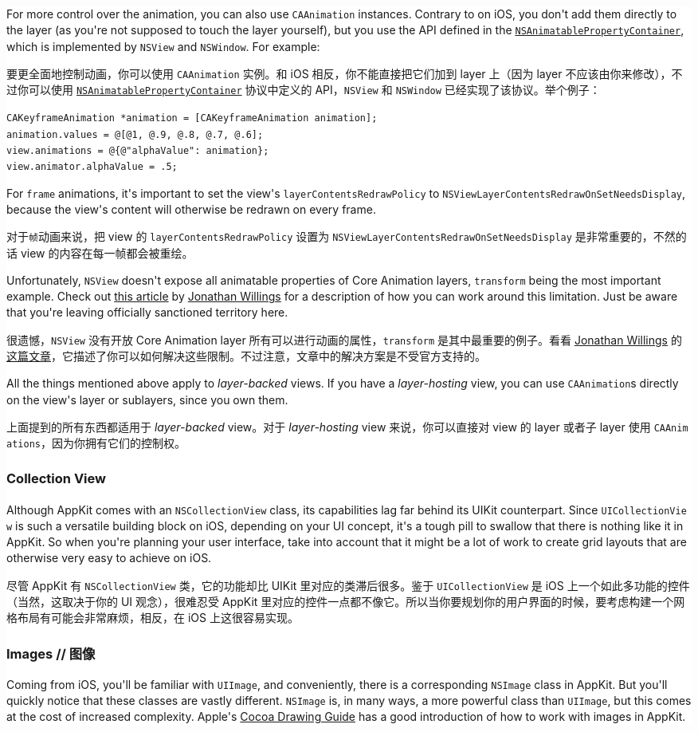 For more control over the animation, you can also use `CAAnimation` instances. Contrary to on iOS, you don't add them directly to the layer (as you're not supposed to touch the layer yourself), but you use the API defined in the [`NSAnimatablePropertyContainer`](https://developer.apple.com/library/mac/documentation/cocoa/reference/NSAnimatablePropertyContainer_protocol/Introduction/Introduction.html), which is implemented by `NSView` and `NSWindow`. For example:

要更全面地控制动画，你可以使用 `CAAnimation` 实例。和 iOS 相反，你不能直接把它们加到 layer 上（因为 layer 不应该由你来修改），不过你可以使用 [`NSAnimatablePropertyContainer`](https://developer.apple.com/library/mac/documentation/cocoa/reference/NSAnimatablePropertyContainer_protocol/Introduction/Introduction.html) 协议中定义的 API，`NSView` 和 `NSWindow` 已经实现了该协议。举个例子：

    CAKeyframeAnimation *animation = [CAKeyframeAnimation animation];
    animation.values = @[@1, @.9, @.8, @.7, @.6];
    view.animations = @{@"alphaValue": animation};
    view.animator.alphaValue = .5;

For `frame` animations, it's important to set the view's `layerContentsRedrawPolicy` to `NSViewLayerContentsRedrawOnSetNeedsDisplay`, because the view's content will otherwise be redrawn on every frame.

对于`帧`动画来说，把 view 的 `layerContentsRedrawPolicy` 设置为 `NSViewLayerContentsRedrawOnSetNeedsDisplay` 是非常重要的，不然的话 view 的内容在每一帧都会被重绘。

Unfortunately, `NSView` doesn't expose all animatable properties of Core Animation layers, `transform` being the most important example. Check out [this article](http://jwilling.com/osx-animations) by [Jonathan Willings](https://twitter.com/willing) for a description of how you can work around this limitation. Just be aware that you're leaving officially sanctioned territory here.

很遗憾，`NSView` 没有开放 Core Animation layer 所有可以进行动画的属性，`transform` 是其中最重要的例子。看看 [Jonathan Willings](https://twitter.com/willing) 的[这篇文章](http://jwilling.com/osx-animations)，它描述了你可以如何解决这些限制。不过注意，文章中的解决方案是不受官方支持的。

All the things mentioned above apply to *layer-backed* views. If you have a *layer-hosting* view, you can use `CAAnimation`s directly on the view's layer or sublayers, since you own them.

上面提到的所有东西都适用于 *layer-backed* view。对于 *layer-hosting* view 来说，你可以直接对 view 的 layer 或者子 layer 使用 `CAAnimations`，因为你拥有它们的控制权。

### Collection View

Although AppKit comes with an `NSCollectionView` class, its capabilities lag far behind its UIKit counterpart. Since `UICollectionView` is such a versatile building block on iOS, depending on your UI concept, it's a tough pill to swallow that there is nothing like it in AppKit. So when you're planning your user interface, take into account that it might be a lot of work to create grid layouts that are otherwise very easy to achieve on iOS.

尽管 AppKit 有 `NSCollectionView` 类，它的功能却比 UIKit 里对应的类滞后很多。鉴于 `UICollectionView` 是 iOS 上一个如此多功能的控件（当然，这取决于你的 UI 观念），很难忍受 AppKit 里对应的控件一点都不像它。所以当你要规划你的用户界面的时候，要考虑构建一个网格布局有可能会非常麻烦，相反，在 iOS 上这很容易实现。

### Images // 图像

Coming from iOS, you'll be familiar with `UIImage`, and conveniently, there is a corresponding `NSImage` class in AppKit. But you'll quickly notice that these classes are vastly different. `NSImage` is, in many ways, a more powerful class than `UIImage`, but this comes at the cost of increased complexity. Apple's [Cocoa Drawing Guide](https://developer.apple.com/library/mac/documentation/Cocoa/Conceptual/CocoaDrawingGuide/Images/Images.html#//apple_ref/doc/uid/TP40003290-CH208-BCIBBFGJ) has a good introduction of how to work with images in AppKit.
